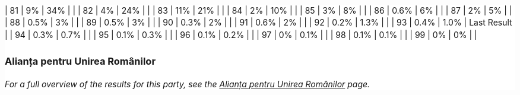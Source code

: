| 81 | 9% | 34% |  |
| 82 | 4% | 24% |  |
| 83 | 11% | 21% |  |
| 84 | 2% | 10% |  |
| 85 | 3% | 8% |  |
| 86 | 0.6% | 6% |  |
| 87 | 2% | 5% |  |
| 88 | 0.5% | 3% |  |
| 89 | 0.5% | 3% |  |
| 90 | 0.3% | 2% |  |
| 91 | 0.6% | 2% |  |
| 92 | 0.2% | 1.3% |  |
| 93 | 0.4% | 1.0% | Last Result |
| 94 | 0.3% | 0.7% |  |
| 95 | 0.1% | 0.3% |  |
| 96 | 0.1% | 0.2% |  |
| 97 | 0% | 0.1% |  |
| 98 | 0.1% | 0.1% |  |
| 99 | 0% | 0% |  |

### Alianța pentru Unirea Românilor

*For a full overview of the results for this party, see the [Alianța pentru Unirea Românilor](party-alianțapentruunirearomânilor.html) page.*
